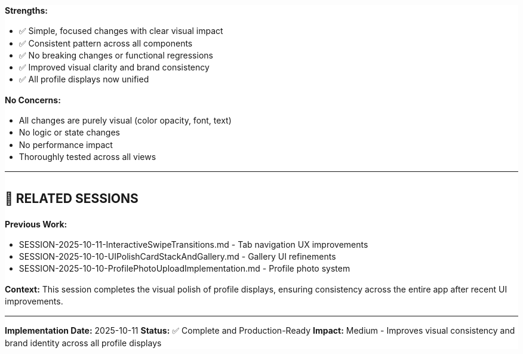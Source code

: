 **Strengths:**
- ✅ Simple, focused changes with clear visual impact
- ✅ Consistent pattern across all components
- ✅ No breaking changes or functional regressions
- ✅ Improved visual clarity and brand consistency
- ✅ All profile displays now unified

**No Concerns:**
- All changes are purely visual (color opacity, font, text)
- No logic or state changes
- No performance impact
- Thoroughly tested across all views

---

## 🔄 RELATED SESSIONS

**Previous Work:**
- SESSION-2025-10-11-InteractiveSwipeTransitions.md - Tab navigation UX improvements
- SESSION-2025-10-10-UIPolishCardStackAndGallery.md - Gallery UI refinements
- SESSION-2025-10-10-ProfilePhotoUploadImplementation.md - Profile photo system

**Context:** This session completes the visual polish of profile displays, ensuring consistency across the entire app after recent UI improvements.

---

**Implementation Date:** 2025-10-11
**Status:** ✅ Complete and Production-Ready
**Impact:** Medium - Improves visual consistency and brand identity across all profile displays
